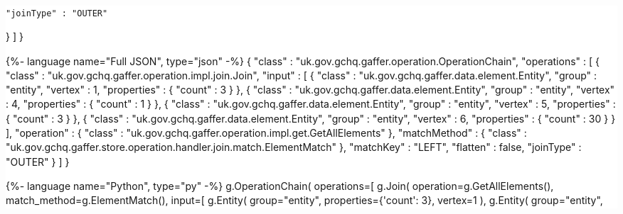     "joinType" : "OUTER"
  } ]
}

{%- language name="Full JSON", type="json" -%}
{
  "class" : "uk.gov.gchq.gaffer.operation.OperationChain",
  "operations" : [ {
    "class" : "uk.gov.gchq.gaffer.operation.impl.join.Join",
    "input" : [ {
      "class" : "uk.gov.gchq.gaffer.data.element.Entity",
      "group" : "entity",
      "vertex" : 1,
      "properties" : {
        "count" : 3
      }
    }, {
      "class" : "uk.gov.gchq.gaffer.data.element.Entity",
      "group" : "entity",
      "vertex" : 4,
      "properties" : {
        "count" : 1
      }
    }, {
      "class" : "uk.gov.gchq.gaffer.data.element.Entity",
      "group" : "entity",
      "vertex" : 5,
      "properties" : {
        "count" : 3
      }
    }, {
      "class" : "uk.gov.gchq.gaffer.data.element.Entity",
      "group" : "entity",
      "vertex" : 6,
      "properties" : {
        "count" : 30
      }
    } ],
    "operation" : {
      "class" : "uk.gov.gchq.gaffer.operation.impl.get.GetAllElements"
    },
    "matchMethod" : {
      "class" : "uk.gov.gchq.gaffer.store.operation.handler.join.match.ElementMatch"
    },
    "matchKey" : "LEFT",
    "flatten" : false,
    "joinType" : "OUTER"
  } ]
}

{%- language name="Python", type="py" -%}
g.OperationChain( 
  operations=[ 
    g.Join( 
      operation=g.GetAllElements(), 
      match_method=g.ElementMatch(), 
      input=[ 
        g.Entity( 
          group="entity", 
          properties={'count': 3}, 
          vertex=1 
        ), 
        g.Entity( 
          group="entity", 